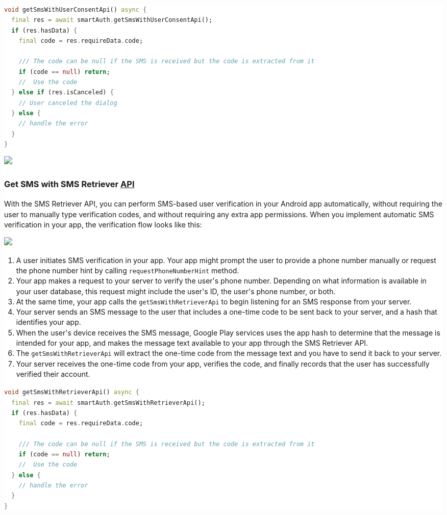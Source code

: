 ```dart
void getSmsWithUserConsentApi() async {
  final res = await smartAuth.getSmsWithUserConsentApi();
  if (res.hasData) {
    final code = res.requireData.code;

    /// The code can be null if the SMS is received but the code is extracted from it
    if (code == null) return;
    //  Use the code
  } else if (res.isCanceled) {
    // User canceled the dialog
  } else {
    // handle the error
  }
}
```

<img src="https://github.com/user-attachments/assets/60ace6bc-6c28-43cf-ae1d-60f56aaae8d2" width="250px"/>

### Get SMS with SMS Retriever [API](https://developers.google.com/identity/sms-retriever/overview?hl=en)

With the SMS Retriever API, you can perform SMS-based user verification in your Android app
automatically, without requiring the user to manually type verification codes, and without requiring
any extra app permissions. When you implement automatic SMS verification in your app, the
verification flow looks like this:

<img src="https://github.com/user-attachments/assets/7daa8895-14d4-460f-b9e7-4710446788d3"/>

1. A user initiates SMS verification in your app. Your app might prompt the user to provide a phone
   number manually or request the phone number hint by calling `requestPhoneNumberHint` method.
2. Your app makes a request to your server to verify the user's phone number. Depending on what
   information is available in your user database, this request might include the user's ID, the
   user's phone number, or both.
3. At the same time, your app calls the `getSmsWithRetrieverApi` to begin listening for an SMS
   response from your server.
4. Your server sends an SMS message to the user that includes a one-time code to be sent back to
   your server, and a hash that identifies your app.
5. When the user's device receives the SMS message, Google Play services uses the app hash to
   determine that the message is intended for your app, and makes the message text available to your
   app through the SMS Retriever API.
6. The `getSmsWithRetrieverApi` will extract the one-time code from the message text and you have to
   send it back to your server.
7. Your server receives the one-time code from your app, verifies the code, and finally records that
   the user has successfully verified their account.

```dart
void getSmsWithRetrieverApi() async {
  final res = await smartAuth.getSmsWithRetrieverApi();
  if (res.hasData) {
    final code = res.requireData.code;

    /// The code can be null if the SMS is received but the code is extracted from it
    if (code == null) return;
    //  Use the code
  } else {
    // handle the error
  }
}
```
